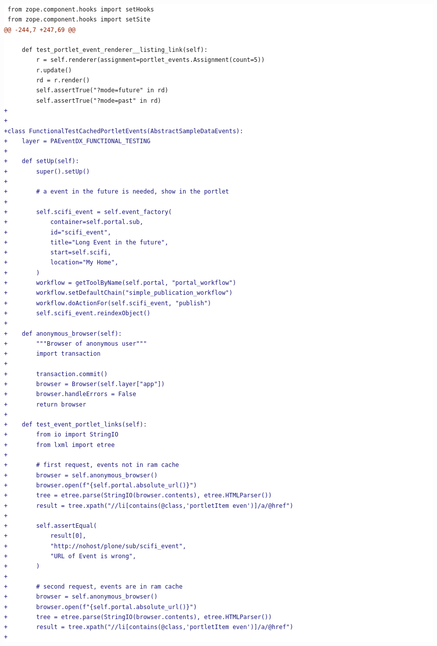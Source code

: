 ```diff
 from zope.component.hooks import setHooks
 from zope.component.hooks import setSite
@@ -244,7 +247,69 @@
 
     def test_portlet_event_renderer__listing_link(self):
         r = self.renderer(assignment=portlet_events.Assignment(count=5))
         r.update()
         rd = r.render()
         self.assertTrue("?mode=future" in rd)
         self.assertTrue("?mode=past" in rd)
+
+
+class FunctionalTestCachedPortletEvents(AbstractSampleDataEvents):
+    layer = PAEventDX_FUNCTIONAL_TESTING
+
+    def setUp(self):
+        super().setUp()
+
+        # a event in the future is needed, show in the portlet
+
+        self.scifi_event = self.event_factory(
+            container=self.portal.sub,
+            id="scifi_event",
+            title="Long Event in the future",
+            start=self.scifi,
+            location="My Home",
+        )
+        workflow = getToolByName(self.portal, "portal_workflow")
+        workflow.setDefaultChain("simple_publication_workflow")
+        workflow.doActionFor(self.scifi_event, "publish")
+        self.scifi_event.reindexObject()
+
+    def anonymous_browser(self):
+        """Browser of anonymous user"""
+        import transaction
+
+        transaction.commit()
+        browser = Browser(self.layer["app"])
+        browser.handleErrors = False
+        return browser
+
+    def test_event_portlet_links(self):
+        from io import StringIO
+        from lxml import etree
+
+        # first request, events not in ram cache
+        browser = self.anonymous_browser()
+        browser.open(f"{self.portal.absolute_url()}")
+        tree = etree.parse(StringIO(browser.contents), etree.HTMLParser())
+        result = tree.xpath("//li[contains(@class,'portletItem even')]/a/@href")
+
+        self.assertEqual(
+            result[0],
+            "http://nohost/plone/sub/scifi_event",
+            "URL of Event is wrong",
+        )
+
+        # second request, events are in ram cache
+        browser = self.anonymous_browser()
+        browser.open(f"{self.portal.absolute_url()}")
+        tree = etree.parse(StringIO(browser.contents), etree.HTMLParser())
+        result = tree.xpath("//li[contains(@class,'portletItem even')]/a/@href")
+
```